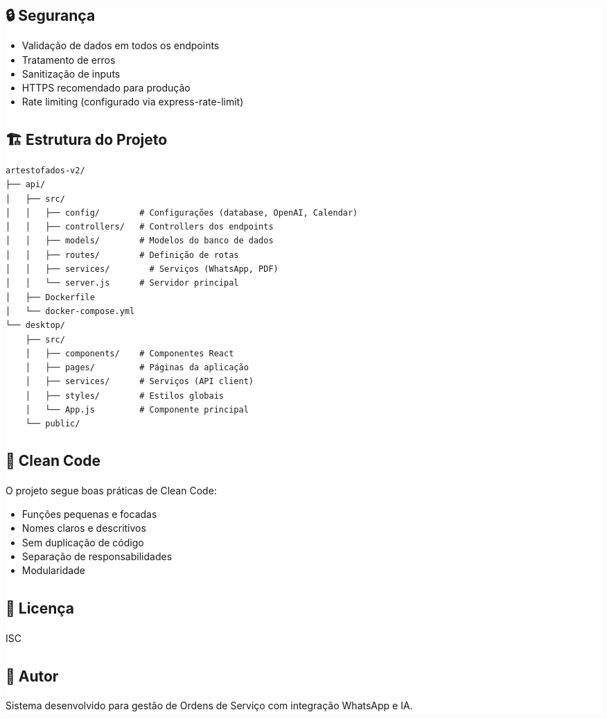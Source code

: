 ## 🔒 Segurança

- Validação de dados em todos os endpoints
- Tratamento de erros
- Sanitização de inputs
- HTTPS recomendado para produção
- Rate limiting (configurado via express-rate-limit)

## 🏗️ Estrutura do Projeto

```
artestofados-v2/
├── api/
│   ├── src/
│   │   ├── config/        # Configurações (database, OpenAI, Calendar)
│   │   ├── controllers/   # Controllers dos endpoints
│   │   ├── models/        # Modelos do banco de dados
│   │   ├── routes/        # Definição de rotas
│   │   ├── services/        # Serviços (WhatsApp, PDF)
│   │   └── server.js      # Servidor principal
│   ├── Dockerfile
│   └── docker-compose.yml
└── desktop/
    ├── src/
    │   ├── components/    # Componentes React
    │   ├── pages/         # Páginas da aplicação
    │   ├── services/      # Serviços (API client)
    │   ├── styles/        # Estilos globais
    │   └── App.js         # Componente principal
    └── public/
```

## 🧪 Clean Code

O projeto segue boas práticas de Clean Code:
- Funções pequenas e focadas
- Nomes claros e descritivos
- Sem duplicação de código
- Separação de responsabilidades
- Modularidade

## 📝 Licença

ISC

## 👥 Autor

Sistema desenvolvido para gestão de Ordens de Serviço com integração WhatsApp e IA.

